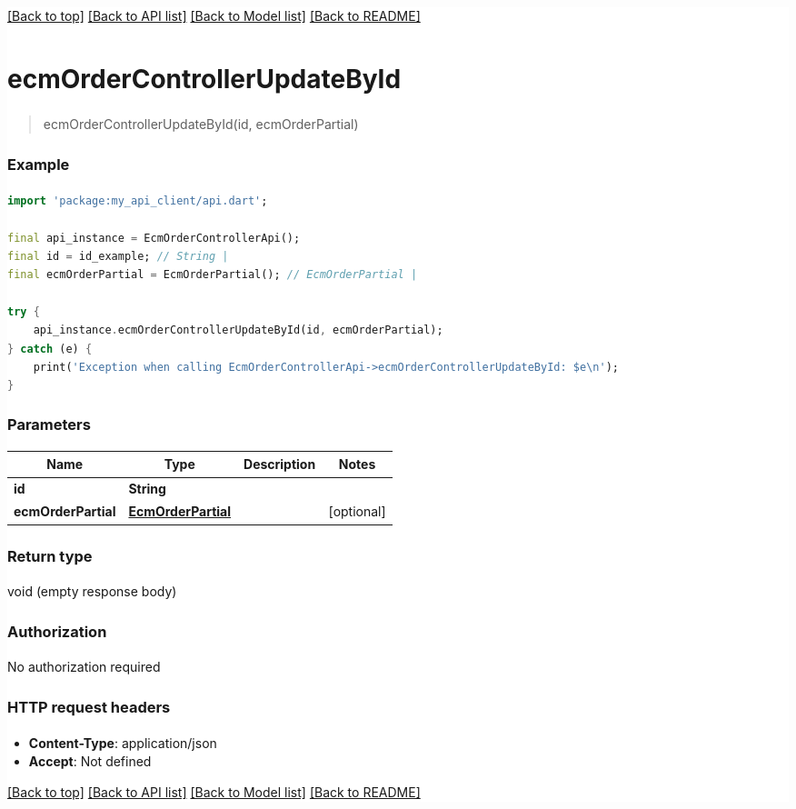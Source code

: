 [[Back to top]](#) [[Back to API list]](../README.md#documentation-for-api-endpoints) [[Back to Model list]](../README.md#documentation-for-models) [[Back to README]](../README.md)

# **ecmOrderControllerUpdateById**
> ecmOrderControllerUpdateById(id, ecmOrderPartial)



### Example
```dart
import 'package:my_api_client/api.dart';

final api_instance = EcmOrderControllerApi();
final id = id_example; // String | 
final ecmOrderPartial = EcmOrderPartial(); // EcmOrderPartial | 

try {
    api_instance.ecmOrderControllerUpdateById(id, ecmOrderPartial);
} catch (e) {
    print('Exception when calling EcmOrderControllerApi->ecmOrderControllerUpdateById: $e\n');
}
```

### Parameters

Name | Type | Description  | Notes
------------- | ------------- | ------------- | -------------
 **id** | **String**|  | 
 **ecmOrderPartial** | [**EcmOrderPartial**](EcmOrderPartial.md)|  | [optional] 

### Return type

void (empty response body)

### Authorization

No authorization required

### HTTP request headers

 - **Content-Type**: application/json
 - **Accept**: Not defined

[[Back to top]](#) [[Back to API list]](../README.md#documentation-for-api-endpoints) [[Back to Model list]](../README.md#documentation-for-models) [[Back to README]](../README.md)

